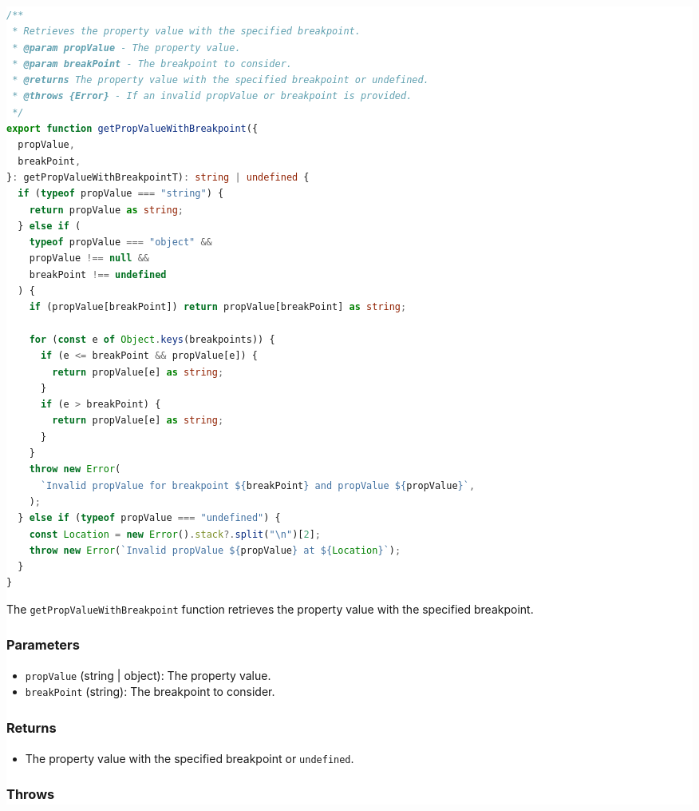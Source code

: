 ```typescript
/**
 * Retrieves the property value with the specified breakpoint.
 * @param propValue - The property value.
 * @param breakPoint - The breakpoint to consider.
 * @returns The property value with the specified breakpoint or undefined.
 * @throws {Error} - If an invalid propValue or breakpoint is provided.
 */
export function getPropValueWithBreakpoint({
  propValue,
  breakPoint,
}: getPropValueWithBreakpointT): string | undefined {
  if (typeof propValue === "string") {
    return propValue as string;
  } else if (
    typeof propValue === "object" &&
    propValue !== null &&
    breakPoint !== undefined
  ) {
    if (propValue[breakPoint]) return propValue[breakPoint] as string;

    for (const e of Object.keys(breakpoints)) {
      if (e <= breakPoint && propValue[e]) {
        return propValue[e] as string;
      }
      if (e > breakPoint) {
        return propValue[e] as string;
      }
    }
    throw new Error(
      `Invalid propValue for breakpoint ${breakPoint} and propValue ${propValue}`,
    );
  } else if (typeof propValue === "undefined") {
    const Location = new Error().stack?.split("\n")[2];
    throw new Error(`Invalid propValue ${propValue} at ${Location}`);
  }
}
```

The `getPropValueWithBreakpoint` function retrieves the property value with the specified breakpoint.

### Parameters

- `propValue` (string | object): The property value.
- `breakPoint` (string): The breakpoint to consider.

### Returns

- The property value with the specified breakpoint or `undefined`.

### Throws
